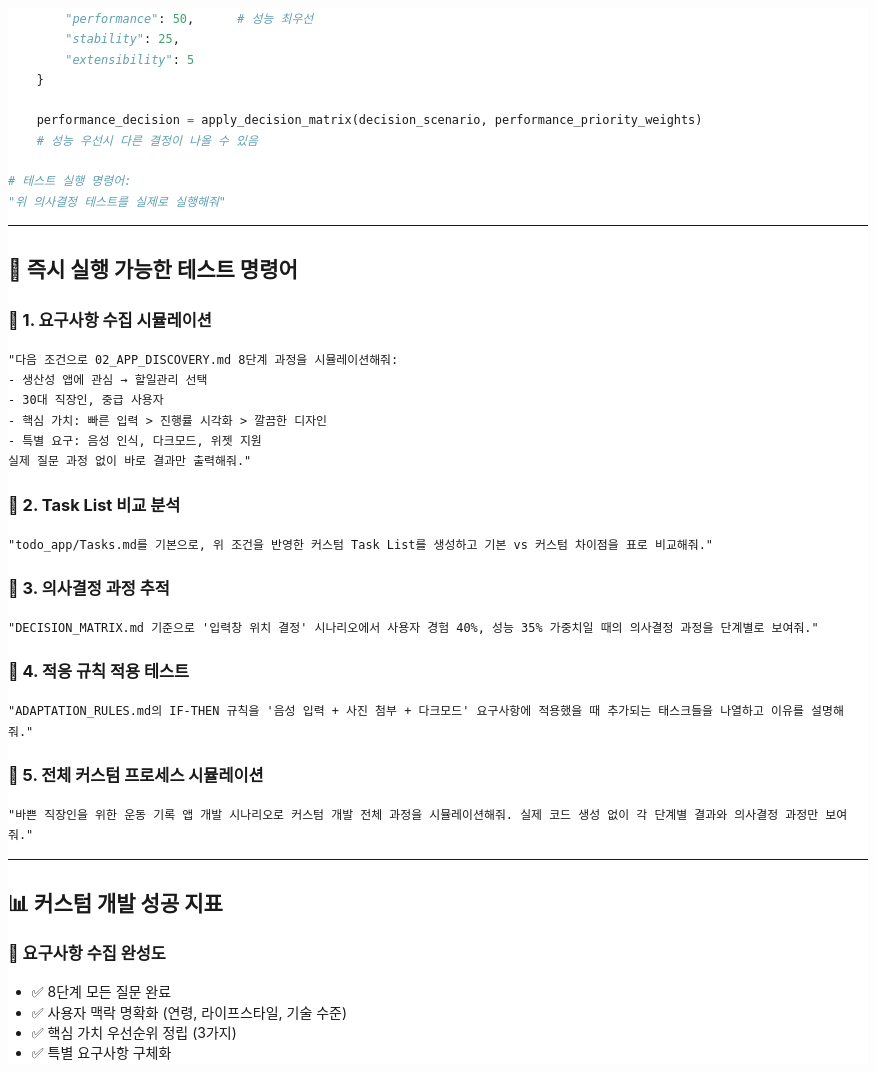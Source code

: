 ```python
        "performance": 50,      # 성능 최우선
        "stability": 25,
        "extensibility": 5
    }
    
    performance_decision = apply_decision_matrix(decision_scenario, performance_priority_weights)
    # 성능 우선시 다른 결정이 나올 수 있음

# 테스트 실행 명령어:
"위 의사결정 테스트를 실제로 실행해줘"
```

---

## 🚀 즉시 실행 가능한 테스트 명령어

### **🎯 1. 요구사항 수집 시뮬레이션**
```
"다음 조건으로 02_APP_DISCOVERY.md 8단계 과정을 시뮬레이션해줘:
- 생산성 앱에 관심 → 할일관리 선택
- 30대 직장인, 중급 사용자
- 핵심 가치: 빠른 입력 > 진행률 시각화 > 깔끔한 디자인
- 특별 요구: 음성 인식, 다크모드, 위젯 지원
실제 질문 과정 없이 바로 결과만 출력해줘."
```

### **🎯 2. Task List 비교 분석**
```
"todo_app/Tasks.md를 기본으로, 위 조건을 반영한 커스텀 Task List를 생성하고 기본 vs 커스텀 차이점을 표로 비교해줘."
```

### **🎯 3. 의사결정 과정 추적**
```
"DECISION_MATRIX.md 기준으로 '입력창 위치 결정' 시나리오에서 사용자 경험 40%, 성능 35% 가중치일 때의 의사결정 과정을 단계별로 보여줘."
```

### **🎯 4. 적응 규칙 적용 테스트**
```
"ADAPTATION_RULES.md의 IF-THEN 규칙을 '음성 입력 + 사진 첨부 + 다크모드' 요구사항에 적용했을 때 추가되는 태스크들을 나열하고 이유를 설명해줘."
```

### **🎯 5. 전체 커스텀 프로세스 시뮬레이션**
```
"바쁜 직장인을 위한 운동 기록 앱 개발 시나리오로 커스텀 개발 전체 과정을 시뮬레이션해줘. 실제 코드 생성 없이 각 단계별 결과와 의사결정 과정만 보여줘."
```

---

## 📊 커스텀 개발 성공 지표

### **🎯 요구사항 수집 완성도**
- ✅ 8단계 모든 질문 완료
- ✅ 사용자 맥락 명확화 (연령, 라이프스타일, 기술 수준)
- ✅ 핵심 가치 우선순위 정립 (3가지)
- ✅ 특별 요구사항 구체화
